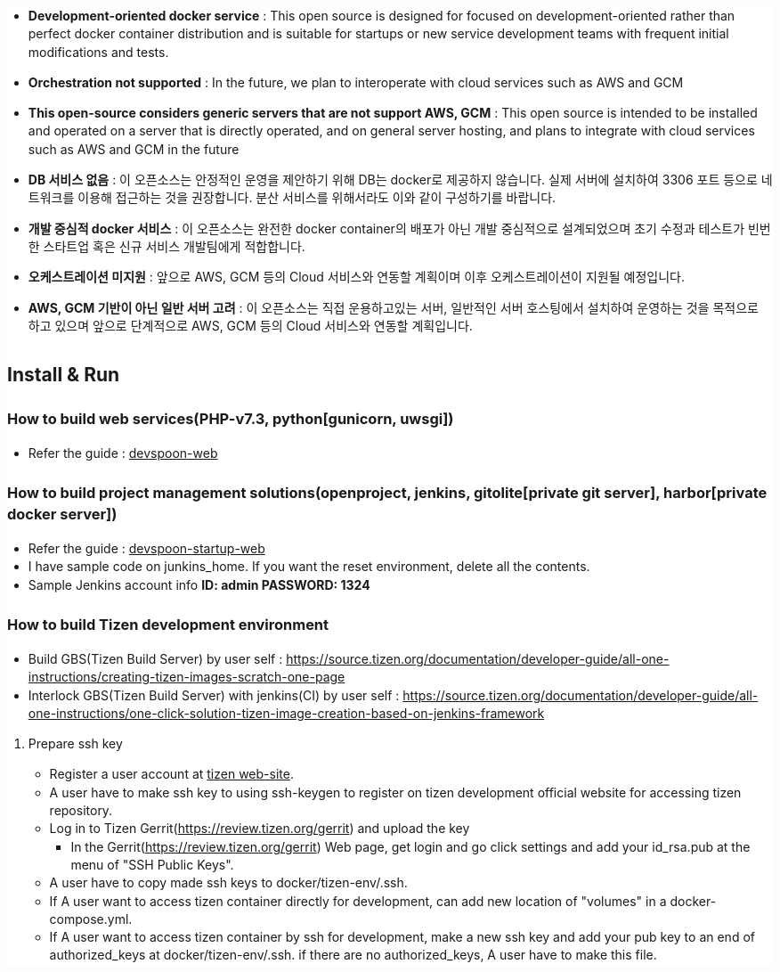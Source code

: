 * **Development-oriented docker service** : This open source is designed for focused on development-oriented rather than perfect docker container distribution and is suitable for startups or new service development teams with frequent initial modifications and tests.

* **Orchestration not supported** : In the future, we plan to interoperate with cloud services such as AWS and GCM

* **This open-source considers generic servers that are not support AWS, GCM** : This open source is intended to be installed and operated on a server that is directly operated, and on general server hosting, and plans to integrate with cloud services such as AWS and GCM in the future

* **DB 서비스 없음** : 이 오픈소스는 안정적인 운영을 제안하기 위해 DB는 docker로 제공하지 않습니다. 실제 서버에 설치하여 3306 포트 등으로 네트워크를 이용해 접근하는 것을 권장합니다. 분산 서비스를 위해서라도 이와 같이 구성하기를 바랍니다.
  
* **개발 중심적 docker 서비스** : 이 오픈소스는 완전한 docker container의 배포가 아닌 개발 중심적으로 설계되었으며 초기 수정과 테스트가 빈번한 스타트업 혹은 신규 서비스 개발팀에게 적합합니다.
  
* **오케스트레이션 미지원** : 앞으로 AWS, GCM 등의 Cloud 서비스와 연동할 계획이며 이후 오케스트레이션이 지원될 예정입니다.
  
* **AWS, GCM 기반이 아닌 일반 서버 고려** : 이 오픈소스는 직접 운용하고있는 서버, 일반적인 서버 호스팅에서 설치하여 운영하는 것을 목적으로 하고 있으며 앞으로 단계적으로 AWS, GCM 등의 Cloud 서비스와 연동할 계획입니다.

## Install & Run

### How to build web services(PHP-v7.3, python[gunicorn, uwsgi])

* Refer the guide : [devspoon-web]

### How to build project management solutions(openproject, jenkins, gitolite[private git server], harbor[private docker server])

* Refer the guide : [devspoon-startup-web]
* I have sample code on junkins_home. If you want the reset environment, delete all the contents.
* Sample Jenkins account info **ID: admin PASSWORD: 1324**

### How to build Tizen development environment

* Build GBS(Tizen Build Server) by user self : https://source.tizen.org/documentation/developer-guide/all-one-instructions/creating-tizen-images-scratch-one-page
* Interlock GBS(Tizen Build Server) with jenkins(CI)  by user self : https://source.tizen.org/documentation/developer-guide/all-one-instructions/one-click-solution-tizen-image-creation-based-on-jenkins-framework

1. Prepare ssh key

   * Register a user account at [tizen web-site]. 
   * A user have to make ssh key to using ssh-keygen to register on tizen development official website for accessing tizen repository.
   * Log in to Tizen Gerrit(https://review.tizen.org/gerrit) and upload the key
      * In the Gerrit(https://review.tizen.org/gerrit) Web page, get login and go click settings and add your id_rsa.pub at the menu of "SSH Public Keys".
   * A user have to copy made ssh keys to docker/tizen-env/.ssh.
   * If A user want to access tizen container directly for development, can add new location of "volumes" in a docker-compose.yml.
   * If A user want to access tizen container by ssh for development, make a new ssh key and add your pub key to an end of authorized_keys at docker/tizen-env/.ssh. if there are no authorized_keys, A user have to make this file.


[Tizen ssh key 등록 저장소]: https://review.tizen.org/gerrit
[ssh-config]: https://github.com/ainpeople/ainpeople_doc/raw/master/ainci-tizen/images/ssh_config.png
[tizen-register-site]: https://github.com/ainpeople/ainpeople_doc/blob/master/devspoon-startup-tizen/images/tizen_ssh_register.png
[ssh-config]: https://github.com/ainpeople/ainpeople_doc/blob/master/devspoon-startup-tizen/images/ssh_config.png
[ssh-success-msg]: https://github.com/ainpeople/ainpeople_doc/raw/master/ainci-tizen/images/ssh_result.png
[Tizen 수동 환경 설치 & 추가 정보 제공]: https://github.com/ainpeople/ainpeople_doc
[Tizen 수동 환경 설치]: https://source.tizen.org/ko/documentation/developer-guide/getting-started-guide
[Tizen image mng server]: https://github.com/ainpeople/ainpeople_doc/raw/master/ainci-tizen/images/sample_tizen.PNG
[devspoon-startup-tizen Build]: https://github.com/ainpeople/ainpeople_doc/raw/master/ainci-tizen/images/AinCI-Tizen_build.jpg
[Tizen jenkins 기반 설치 공식 메뉴얼]: https://source.tizen.org/ko/documentation/developer-guide/all-one-instructions/one-click-solution-tizen-image-creation-based-on-jenkins-framework
[Tizen documentation]: https://source.tizen.org/documentation
[Tizen 공식 사이트]: https://www.tizen.org/ko?langswitch=ko
[docker-install]: https://hcnam.tistory.com/25 
[devspoon-web]: https://github.com/devspoons/devspoon-web
[devspoon-startup-web]: https://github.com/devspoons/devspoon-startup-web
[OpenProject(KR)]: http://wiki.webnori.com/display/pms/Open+Project+7
[Jenkins(KR)]: https://jjeongil.tistory.com/810
[Harbor(KR)]: https://engineering.linecorp.com/ko/blog/harbor-for-private-docker-registry/
[mailgun]: https://www.mailgun.com/
[sendgrid]: https://sendgrid.com/
[OpenProject]: https://docs.openproject.org/user-guide/wiki/
[Jenkins]: https://en.wikipedia.org/wiki/Jenkins_(software)
[Gitolite]: https://wiki.archlinux.org/index.php/Gitolite
[Harbor]: https://en.wikipedia.org/wiki/Harbor
[Tizen-Builder-Env]: https://source.tizen.org/
[tizen web-site]: https://www.tizen.org/user/register
[bluebamus.github.io]: bluebamus.github.io
[devspoons.github.io]: devspoons.github.io